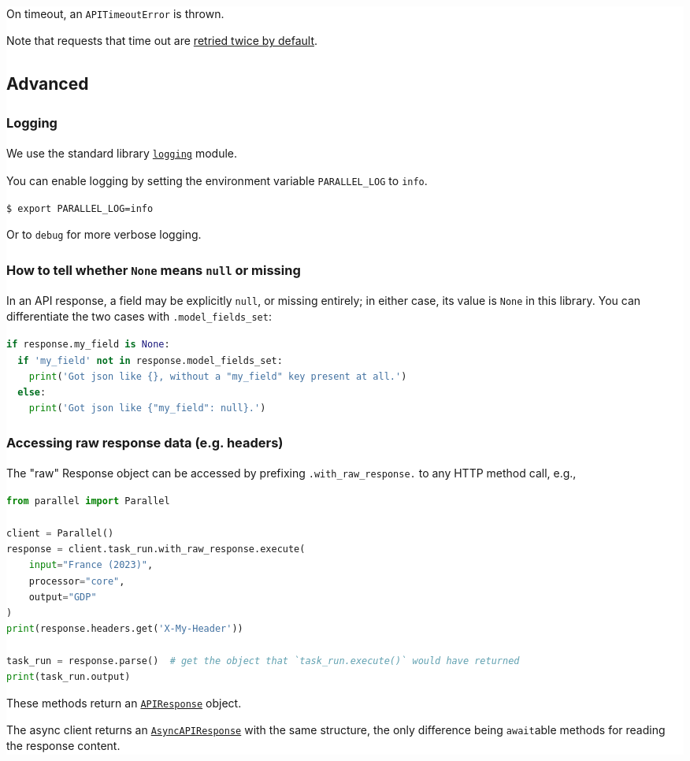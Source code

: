 On timeout, an `APITimeoutError` is thrown.

Note that requests that time out are [retried twice by default](#retries).

## Advanced

### Logging

We use the standard library [`logging`](https://docs.python.org/3/library/logging.html) module.

You can enable logging by setting the environment variable `PARALLEL_LOG` to `info`.

```shell
$ export PARALLEL_LOG=info
```

Or to `debug` for more verbose logging.

### How to tell whether `None` means `null` or missing

In an API response, a field may be explicitly `null`, or missing entirely; in either case, its value is `None` in this library. You can differentiate the two cases with `.model_fields_set`:

```py
if response.my_field is None:
  if 'my_field' not in response.model_fields_set:
    print('Got json like {}, without a "my_field" key present at all.')
  else:
    print('Got json like {"my_field": null}.')
```

### Accessing raw response data (e.g. headers)

The "raw" Response object can be accessed by prefixing `.with_raw_response.` to any HTTP method call, e.g.,

```py
from parallel import Parallel

client = Parallel()
response = client.task_run.with_raw_response.execute(
    input="France (2023)",
    processor="core",
    output="GDP"
)
print(response.headers.get('X-My-Header'))

task_run = response.parse()  # get the object that `task_run.execute()` would have returned
print(task_run.output)
```

These methods return an [`APIResponse`](https://github.com/parallel-web/parallel-sdk-python/tree/main/src/parallel/_response.py) object.

The async client returns an [`AsyncAPIResponse`](https://github.com/parallel-web/parallel-sdk-python/tree/main/src/parallel/_response.py) with the same structure, the only difference being `await`able methods for reading the response content.

